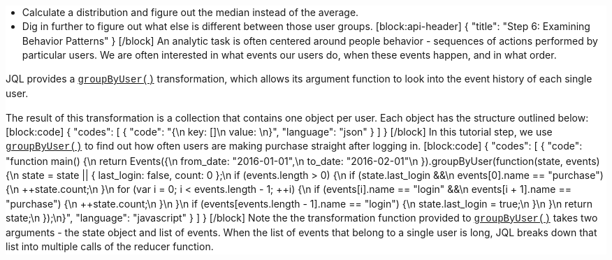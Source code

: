 * Calculate a distribution and figure out the median instead of the average.
* Dig in further to figure out what else is different between those user groups.
[block:api-header]
{
  "title": "Step 6: Examining Behavior Patterns"
}
[/block]
An analytic task is often centered around people behavior - sequences of actions performed by particular users. We are often interested in what events our users do, when these events happen, and in what order.

JQL provides a <a style="font-family: courier" href="https://mixpanel.com/help/reference/jql/api-reference#api/transformations/groupByUser">groupByUser()</a> transformation, which allows its argument function to look into the event history of each single user.

The result of this transformation is a collection that contains one object per user. Each object has the structure outlined below:
[block:code]
{
  "codes": [
    {
      "code": "{\n    key: [<user distinct id>]\n    value: <return value of transformation function>\n}",
      "language": "json"
    }
  ]
}
[/block]
In this tutorial step, we use <a style="font-family: courier" href="https://mixpanel.com/help/reference/jql/api-reference#api/transformations/groupByUser">groupByUser()</a> to find out how often users are making purchase straight after logging in.
[block:code]
{
  "codes": [
    {
      "code": "function main() {\n  return Events({\n    from_date: \"2016-01-01\",\n    to_date: \"2016-02-01\"\n  }).groupByUser(function(state, events) {\n    state = state || { last_login: false, count: 0 };\n    if (events.length > 0) {\n        if (state.last_login &&\n            events[0].name == \"purchase\") {\n            ++state.count;\n        }\n        for (var i = 0; i < events.length - 1; ++i) {\n            if (events[i].name == \"login\" &&\n                events[i + 1].name == \"purchase\") {\n                ++state.count;\n            }\n        }\n        if (events[events.length - 1].name == \"login\") {\n            state.last_login = true;\n        }\n    }\n    return state;\n  });\n}",
      "language": "javascript"
    }
  ]
}
[/block]
Note the the transformation function provided to <a style="font-family: courier" href="https://mixpanel.com/help/reference/jql/api-reference#api/transformations/groupByUser">groupByUser()</a> takes two arguments - the state object and list of events. When the list of events that belong to a single user is long, JQL breaks down that list into multiple calls of the reducer function.

